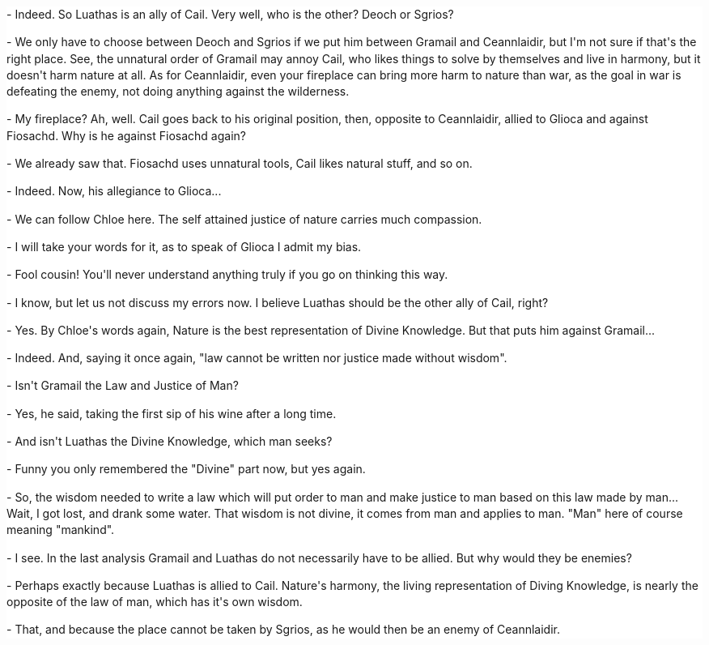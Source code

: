 \- Indeed. So Luathas is an ally of Cail. Very well, who is the other? Deoch
or Sgrios?

\- We only have to choose between Deoch and Sgrios if we put him between
Gramail and Ceannlaidir, but I'm not sure if that's the right place. See, the
unnatural order of Gramail may annoy Cail, who likes things to solve by
themselves and live in harmony, but it doesn't harm nature at all. As for
Ceannlaidir, even your fireplace can bring more harm to nature than war, as
the goal in war is defeating the enemy, not doing anything against the
wilderness.

\- My fireplace? Ah, well. Cail goes back to his original position, then,
opposite to Ceannlaidir, allied to Glioca and against Fiosachd. Why is he
against Fiosachd again?

\- We already saw that. Fiosachd uses unnatural tools, Cail likes natural
stuff, and so on.

\- Indeed. Now, his allegiance to Glioca...

\- We can follow Chloe here. The self attained justice of nature carries much
compassion.

\- I will take your words for it, as to speak of Glioca I admit my bias.

\- Fool cousin! You'll never understand anything truly if you go on thinking
this way.

\- I know, but let us not discuss my errors now. I believe Luathas should be
the other ally of Cail, right?

\- Yes. By Chloe's words again, Nature is the best representation of Divine
Knowledge. But that puts him against Gramail...

\- Indeed. And, saying it once again, "law cannot be written nor justice made
without wisdom".

\- Isn't Gramail the Law and Justice of Man?

\- Yes, he said, taking the first sip of his wine after a long time.

\- And isn't Luathas the Divine Knowledge, which man seeks?

\- Funny you only remembered the "Divine" part now, but yes again.

\- So, the wisdom needed to write a law which will put order to man and make
justice to man based on this law made by man... Wait, I got lost, and drank
some water. That wisdom is not divine, it comes from man and applies to man.
"Man" here of course meaning "mankind".

\- I see. In the last analysis Gramail and Luathas do not necessarily have to
be allied. But why would they be enemies?

\- Perhaps exactly because Luathas is allied to Cail. Nature's harmony, the
living representation of Diving Knowledge, is nearly the opposite of the law
of man, which has it's own wisdom.

\- That, and because the place cannot be taken by Sgrios, as he would then be
an enemy of Ceannlaidir.
